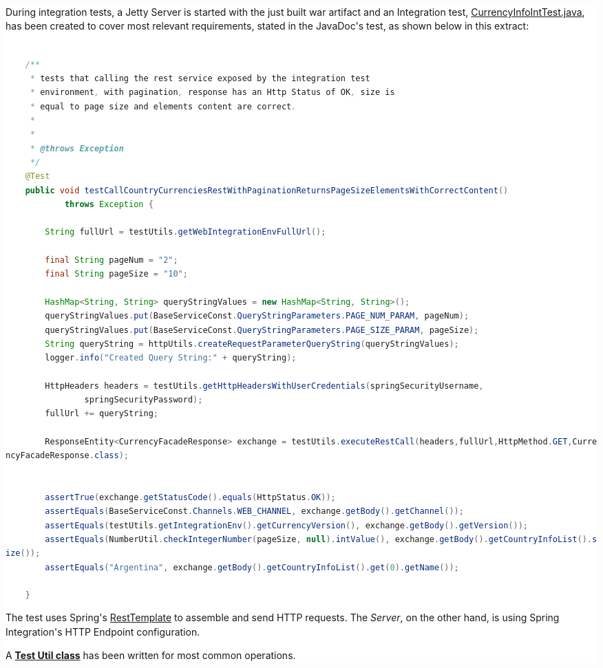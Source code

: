 During integration tests, a Jetty Server is started with the just built war artifact and an Integration test, [CurrencyInfoIntTest.java][], has been created to cover most relevant requirements, stated in the JavaDoc's test, as shown below in this extract:

```java

    /**
	 * tests that calling the rest service exposed by the integration test
	 * environment, with pagination, response has an Http Status of OK, size is
	 * equal to page size and elements content are correct.
	 * 
	 * 
	 * @throws Exception
	 */
	@Test
	public void testCallCountryCurrenciesRestWithPaginationReturnsPageSizeElementsWithCorrectContent()
			throws Exception {

		String fullUrl = testUtils.getWebIntegrationEnvFullUrl();

		final String pageNum = "2";
		final String pageSize = "10";

		HashMap<String, String> queryStringValues = new HashMap<String, String>();
		queryStringValues.put(BaseServiceConst.QueryStringParameters.PAGE_NUM_PARAM, pageNum);
		queryStringValues.put(BaseServiceConst.QueryStringParameters.PAGE_SIZE_PARAM, pageSize);
		String queryString = httpUtils.createRequestParameterQueryString(queryStringValues);
		logger.info("Created Query String:" + queryString);

		HttpHeaders headers = testUtils.getHttpHeadersWithUserCredentials(springSecurityUsername,
				springSecurityPassword);
		fullUrl += queryString;
		
		ResponseEntity<CurrencyFacadeResponse> exchange = testUtils.executeRestCall(headers,fullUrl,HttpMethod.GET,CurrencyFacadeResponse.class);
		

		assertTrue(exchange.getStatusCode().equals(HttpStatus.OK));
		assertEquals(BaseServiceConst.Channels.WEB_CHANNEL, exchange.getBody().getChannel());
		assertEquals(testUtils.getIntegrationEnv().getCurrencyVersion(), exchange.getBody().getVersion());
		assertEquals(NumberUtil.checkIntegerNumber(pageSize, null).intValue(), exchange.getBody().getCountryInfoList().size());
		assertEquals("Argentina", exchange.getBody().getCountryInfoList().get(0).getName());

	}
```

The test uses Spring's [RestTemplate][] to assemble and send HTTP requests. The *Server*, on the other hand, is using Spring Integration's HTTP Endpoint configuration.  

A **[Test Util class](./src/test/java/test/com/amazingsoftware/integration/sample/utils/TestUtils.java)** has been written for most common operations.


[Apache Tomcat]: http://tomcat.apache.org/
[Jetty]: http://www.eclipse.org/jetty/
[JUnit]: http://junit.org/
[RestTemplate]: http://static.springsource.org/spring/docs/current/javadoc-api/org/springframework/web/client/RestTemplate.html
[Spring Security]: http://www.springsource.org/spring-security
[Spring Tool Suite]: http://www.springsource.org/sts
[Maven]: http://maven.apache.org/
[Maven Failsafe Plugin]: http://maven.apache.org/surefire/maven-failsafe-plugin/
[Jetty Maven Plugin]: https://www.eclipse.org/jetty/documentation/9.4.x/jetty-maven-plugin.html
[Spring Integration]: https://projects.spring.io/spring-integration/
[CurrencyInfoIntTest.java]: ./src/test/java/test/com/amazingsoftware/integration/sample/rest/integration/currency/CurrencyInfoIntTest.java
[user.properties]: ./src/main/resources/users.properties